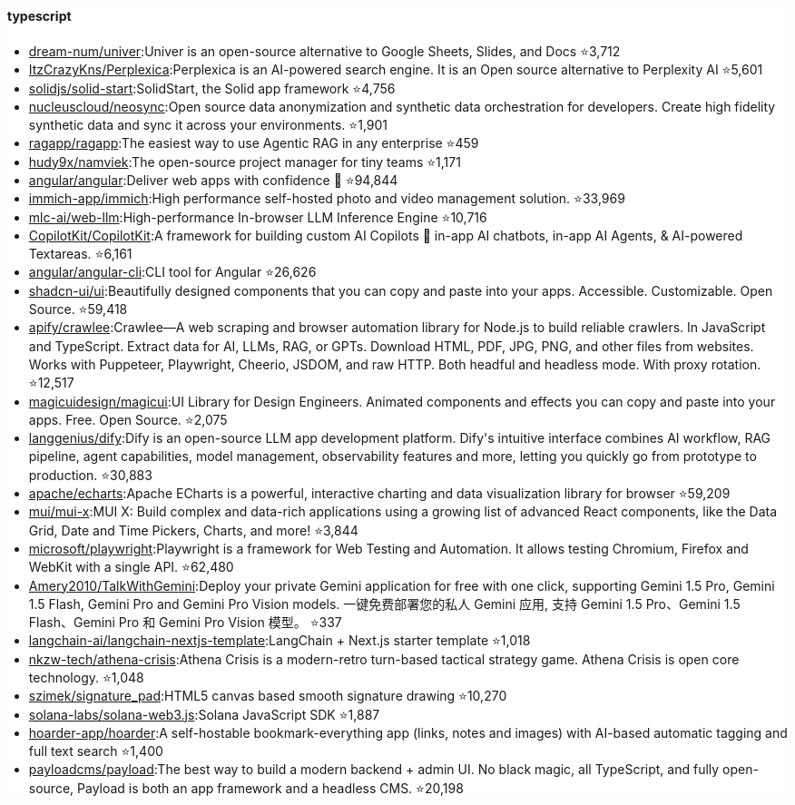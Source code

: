#### typescript
* [dream-num/univer](https://github.com/dream-num/univer):Univer is an open-source alternative to Google Sheets, Slides, and Docs ⭐3,712
* [ItzCrazyKns/Perplexica](https://github.com/ItzCrazyKns/Perplexica):Perplexica is an AI-powered search engine. It is an Open source alternative to Perplexity AI ⭐5,601
* [solidjs/solid-start](https://github.com/solidjs/solid-start):SolidStart, the Solid app framework ⭐4,756
* [nucleuscloud/neosync](https://github.com/nucleuscloud/neosync):Open source data anonymization and synthetic data orchestration for developers. Create high fidelity synthetic data and sync it across your environments. ⭐1,901
* [ragapp/ragapp](https://github.com/ragapp/ragapp):The easiest way to use Agentic RAG in any enterprise ⭐459
* [hudy9x/namviek](https://github.com/hudy9x/namviek):The open-source project manager for tiny teams ⭐1,171
* [angular/angular](https://github.com/angular/angular):Deliver web apps with confidence 🚀 ⭐94,844
* [immich-app/immich](https://github.com/immich-app/immich):High performance self-hosted photo and video management solution. ⭐33,969
* [mlc-ai/web-llm](https://github.com/mlc-ai/web-llm):High-performance In-browser LLM Inference Engine ⭐10,716
* [CopilotKit/CopilotKit](https://github.com/CopilotKit/CopilotKit):A framework for building custom AI Copilots 🤖 in-app AI chatbots, in-app AI Agents, & AI-powered Textareas. ⭐6,161
* [angular/angular-cli](https://github.com/angular/angular-cli):CLI tool for Angular ⭐26,626
* [shadcn-ui/ui](https://github.com/shadcn-ui/ui):Beautifully designed components that you can copy and paste into your apps. Accessible. Customizable. Open Source. ⭐59,418
* [apify/crawlee](https://github.com/apify/crawlee):Crawlee—A web scraping and browser automation library for Node.js to build reliable crawlers. In JavaScript and TypeScript. Extract data for AI, LLMs, RAG, or GPTs. Download HTML, PDF, JPG, PNG, and other files from websites. Works with Puppeteer, Playwright, Cheerio, JSDOM, and raw HTTP. Both headful and headless mode. With proxy rotation. ⭐12,517
* [magicuidesign/magicui](https://github.com/magicuidesign/magicui):UI Library for Design Engineers. Animated components and effects you can copy and paste into your apps. Free. Open Source. ⭐2,075
* [langgenius/dify](https://github.com/langgenius/dify):Dify is an open-source LLM app development platform. Dify's intuitive interface combines AI workflow, RAG pipeline, agent capabilities, model management, observability features and more, letting you quickly go from prototype to production. ⭐30,883
* [apache/echarts](https://github.com/apache/echarts):Apache ECharts is a powerful, interactive charting and data visualization library for browser ⭐59,209
* [mui/mui-x](https://github.com/mui/mui-x):MUI X: Build complex and data-rich applications using a growing list of advanced React components, like the Data Grid, Date and Time Pickers, Charts, and more! ⭐3,844
* [microsoft/playwright](https://github.com/microsoft/playwright):Playwright is a framework for Web Testing and Automation. It allows testing Chromium, Firefox and WebKit with a single API. ⭐62,480
* [Amery2010/TalkWithGemini](https://github.com/Amery2010/TalkWithGemini):Deploy your private Gemini application for free with one click, supporting Gemini 1.5 Pro, Gemini 1.5 Flash, Gemini Pro and Gemini Pro Vision models. 一键免费部署您的私人 Gemini 应用, 支持 Gemini 1.5 Pro、Gemini 1.5 Flash、Gemini Pro 和 Gemini Pro Vision 模型。 ⭐337
* [langchain-ai/langchain-nextjs-template](https://github.com/langchain-ai/langchain-nextjs-template):LangChain + Next.js starter template ⭐1,018
* [nkzw-tech/athena-crisis](https://github.com/nkzw-tech/athena-crisis):Athena Crisis is a modern-retro turn-based tactical strategy game. Athena Crisis is open core technology. ⭐1,048
* [szimek/signature_pad](https://github.com/szimek/signature_pad):HTML5 canvas based smooth signature drawing ⭐10,270
* [solana-labs/solana-web3.js](https://github.com/solana-labs/solana-web3.js):Solana JavaScript SDK ⭐1,887
* [hoarder-app/hoarder](https://github.com/hoarder-app/hoarder):A self-hostable bookmark-everything app (links, notes and images) with AI-based automatic tagging and full text search ⭐1,400
* [payloadcms/payload](https://github.com/payloadcms/payload):The best way to build a modern backend + admin UI. No black magic, all TypeScript, and fully open-source, Payload is both an app framework and a headless CMS. ⭐20,198
